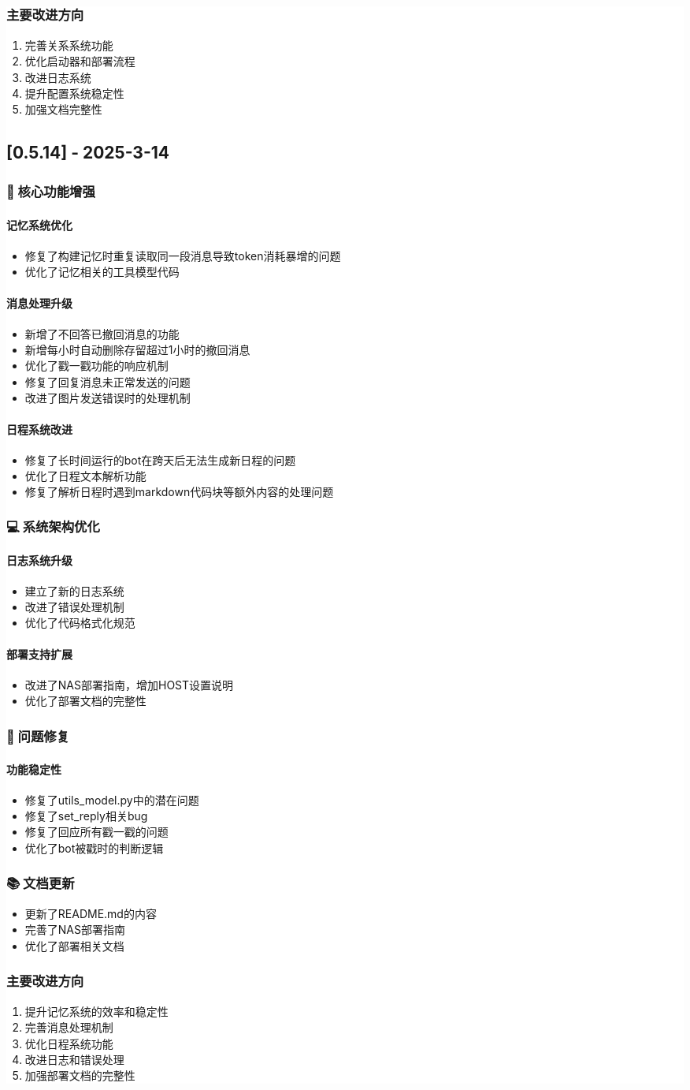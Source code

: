 ### 主要改进方向
1. 完善关系系统功能
2. 优化启动器和部署流程
3. 改进日志系统
4. 提升配置系统稳定性
5. 加强文档完整性

## [0.5.14] - 2025-3-14
### 🌟 核心功能增强
#### 记忆系统优化
- 修复了构建记忆时重复读取同一段消息导致token消耗暴增的问题
- 优化了记忆相关的工具模型代码

#### 消息处理升级
- 新增了不回答已撤回消息的功能
- 新增每小时自动删除存留超过1小时的撤回消息
- 优化了戳一戳功能的响应机制
- 修复了回复消息未正常发送的问题
- 改进了图片发送错误时的处理机制

#### 日程系统改进
- 修复了长时间运行的bot在跨天后无法生成新日程的问题
- 优化了日程文本解析功能
- 修复了解析日程时遇到markdown代码块等额外内容的处理问题

### 💻 系统架构优化
#### 日志系统升级
- 建立了新的日志系统
- 改进了错误处理机制
- 优化了代码格式化规范

#### 部署支持扩展
- 改进了NAS部署指南，增加HOST设置说明
- 优化了部署文档的完整性

### 🐛 问题修复
#### 功能稳定性
- 修复了utils_model.py中的潜在问题
- 修复了set_reply相关bug
- 修复了回应所有戳一戳的问题
- 优化了bot被戳时的判断逻辑

### 📚 文档更新
- 更新了README.md的内容
- 完善了NAS部署指南
- 优化了部署相关文档

### 主要改进方向
1. 提升记忆系统的效率和稳定性
2. 完善消息处理机制
3. 优化日程系统功能
4. 改进日志和错误处理
5. 加强部署文档的完整性
